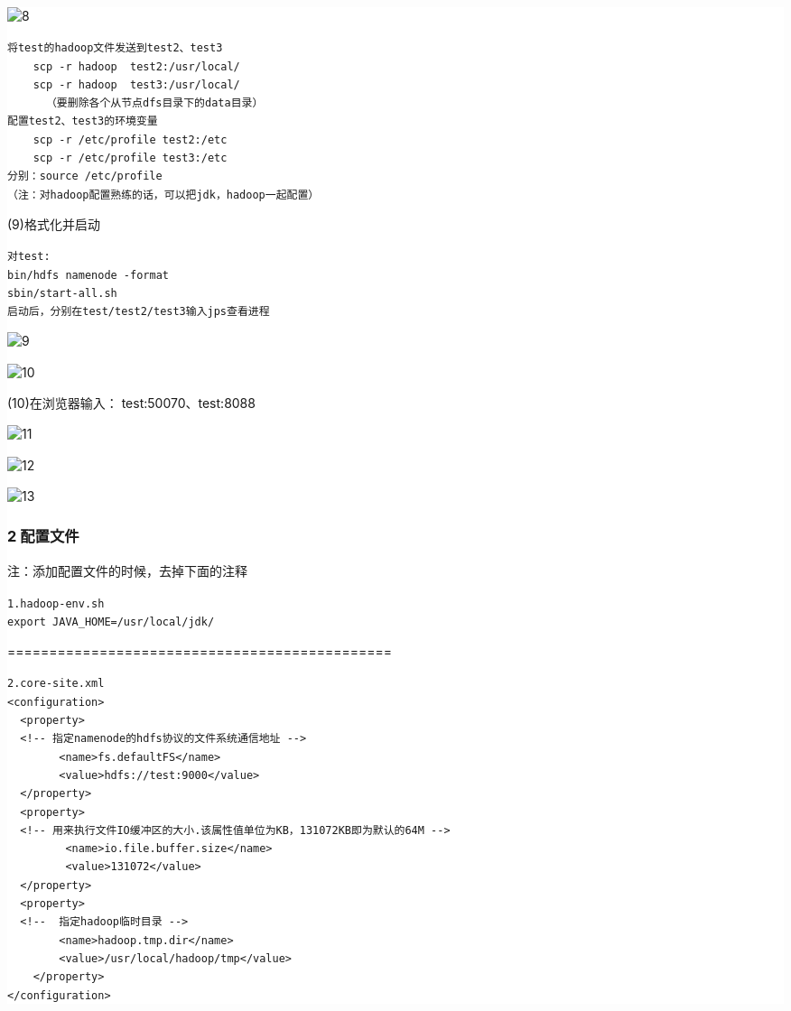 ![8](https://s1.ax1x.com/2020/05/31/t1v2ZV.png)

    将test的hadoop文件发送到test2、test3
        scp -r hadoop  test2:/usr/local/
        scp -r hadoop  test3:/usr/local/
          （要删除各个从节点dfs目录下的data目录）
    配置test2、test3的环境变量
        scp -r /etc/profile test2:/etc
        scp -r /etc/profile test3:/etc
    分别：source /etc/profile
    （注：对hadoop配置熟练的话，可以把jdk，hadoop一起配置）

(9)格式化并启动

    对test:
    bin/hdfs namenode -format
    sbin/start-all.sh
    启动后，分别在test/test2/test3输入jps查看进程

![9](https://s1.ax1x.com/2020/05/31/t1vcq0.png)

![10](https://s1.ax1x.com/2020/05/31/t1v4G4.png)

(10)在浏览器输入： test:50070、test:8088

![11](https://s1.ax1x.com/2020/05/31/t1v5RJ.png)

![12](https://s1.ax1x.com/2020/05/31/t1vIz9.png)

![13](https://s1.ax1x.com/2020/05/31/t1vTMR.png)


### 2 配置文件

注：添加配置文件的时候，去掉下面的注释

    1.hadoop-env.sh
    export JAVA_HOME=/usr/local/jdk/

==============================================

    2.core-site.xml
    <configuration>
      <property>
      <!-- 指定namenode的hdfs协议的文件系统通信地址 -->  
            <name>fs.defaultFS</name>  
            <value>hdfs://test:9000</value>  
      </property>
      <property>
      <!-- 用来执行文件IO缓冲区的大小.该属性值单位为KB，131072KB即为默认的64M -->
             <name>io.file.buffer.size</name>
             <value>131072</value>	 
      </property>
      <property>
      <!--  指定hadoop临时目录 -->
            <name>hadoop.tmp.dir</name>
            <value>/usr/local/hadoop/tmp</value>
        </property>   
    </configuration>
